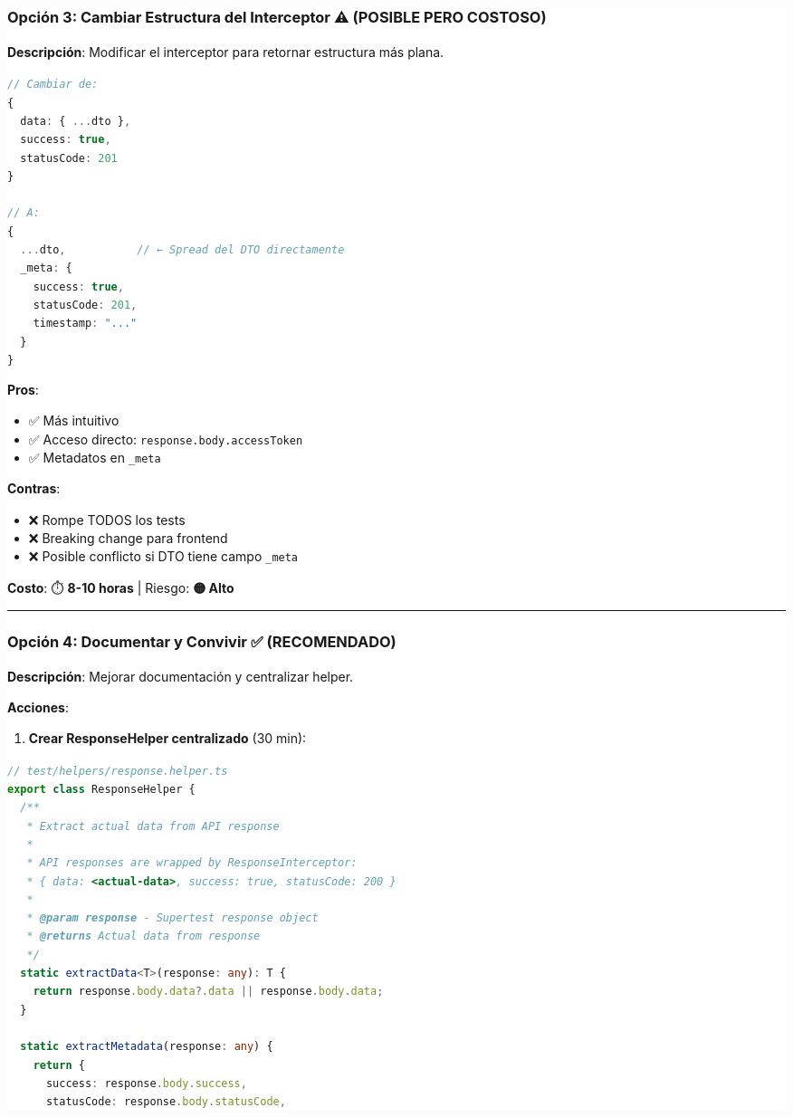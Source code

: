 ### Opción 3: Cambiar Estructura del Interceptor ⚠️ (POSIBLE PERO COSTOSO)

**Descripción**: Modificar el interceptor para retornar estructura más plana.

```typescript
// Cambiar de:
{
  data: { ...dto },
  success: true,
  statusCode: 201
}

// A:
{
  ...dto,           // ← Spread del DTO directamente
  _meta: {
    success: true,
    statusCode: 201,
    timestamp: "..."
  }
}
```

**Pros**:

- ✅ Más intuitivo
- ✅ Acceso directo: `response.body.accessToken`
- ✅ Metadatos en `_meta`

**Contras**:

- ❌ Rompe TODOS los tests
- ❌ Breaking change para frontend
- ❌ Posible conflicto si DTO tiene campo `_meta`

**Costo**: ⏱️ **8-10 horas** | Riesgo: **🟡 Alto**

---

### Opción 4: Documentar y Convivir ✅ (RECOMENDADO)

**Descripción**: Mejorar documentación y centralizar helper.

**Acciones**:

1. **Crear ResponseHelper centralizado** (30 min):

```typescript
// test/helpers/response.helper.ts
export class ResponseHelper {
  /**
   * Extract actual data from API response
   *
   * API responses are wrapped by ResponseInterceptor:
   * { data: <actual-data>, success: true, statusCode: 200 }
   *
   * @param response - Supertest response object
   * @returns Actual data from response
   */
  static extractData<T>(response: any): T {
    return response.body.data?.data || response.body.data;
  }

  static extractMetadata(response: any) {
    return {
      success: response.body.success,
      statusCode: response.body.statusCode,
```